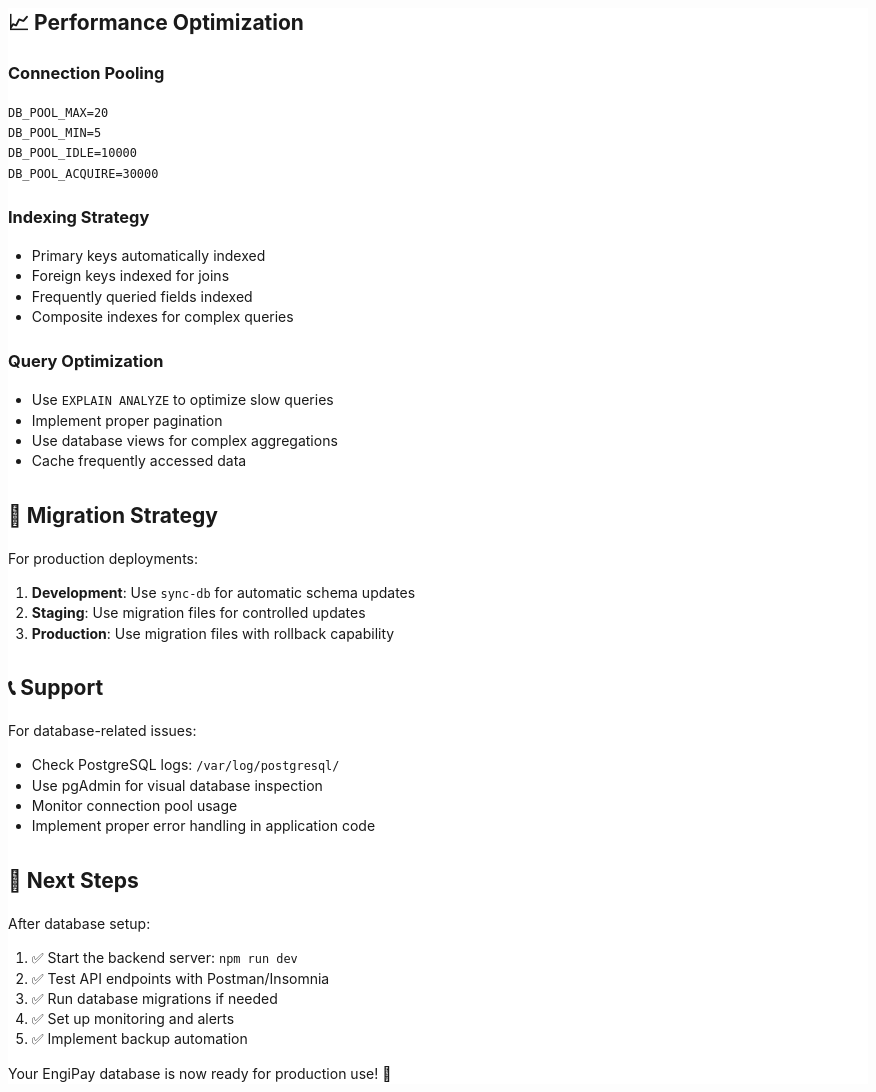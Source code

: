 ## 📈 Performance Optimization

### Connection Pooling
```env
DB_POOL_MAX=20
DB_POOL_MIN=5
DB_POOL_IDLE=10000
DB_POOL_ACQUIRE=30000
```

### Indexing Strategy
- Primary keys automatically indexed
- Foreign keys indexed for joins
- Frequently queried fields indexed
- Composite indexes for complex queries

### Query Optimization
- Use `EXPLAIN ANALYZE` to optimize slow queries
- Implement proper pagination
- Use database views for complex aggregations
- Cache frequently accessed data

## 🔄 Migration Strategy

For production deployments:

1. **Development**: Use `sync-db` for automatic schema updates
2. **Staging**: Use migration files for controlled updates
3. **Production**: Use migration files with rollback capability

## 📞 Support

For database-related issues:
- Check PostgreSQL logs: `/var/log/postgresql/`
- Use pgAdmin for visual database inspection
- Monitor connection pool usage
- Implement proper error handling in application code

## 🎯 Next Steps

After database setup:
1. ✅ Start the backend server: `npm run dev`
2. ✅ Test API endpoints with Postman/Insomnia
3. ✅ Run database migrations if needed
4. ✅ Set up monitoring and alerts
5. ✅ Implement backup automation

Your EngiPay database is now ready for production use! 🚀